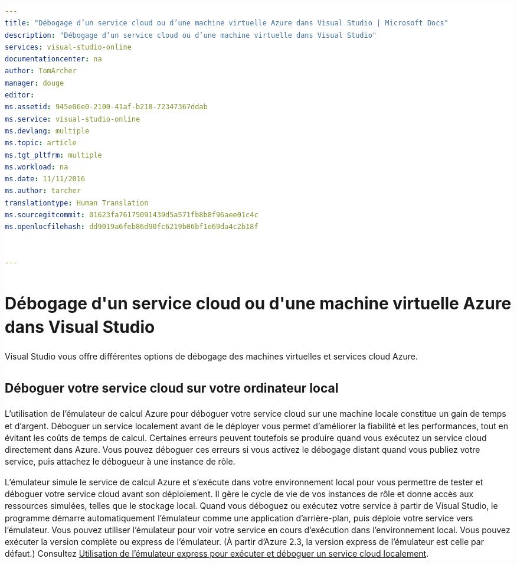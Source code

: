 ```yaml
---
title: "Débogage d’un service cloud ou d’une machine virtuelle Azure dans Visual Studio | Microsoft Docs"
description: "Débogage d’un service cloud ou d’une machine virtuelle dans Visual Studio"
services: visual-studio-online
documentationcenter: na
author: TomArcher
manager: douge
editor: 
ms.assetid: 945e06e0-2100-41af-b218-72347367ddab
ms.service: visual-studio-online
ms.devlang: multiple
ms.topic: article
ms.tgt_pltfrm: multiple
ms.workload: na
ms.date: 11/11/2016
ms.author: tarcher
translationtype: Human Translation
ms.sourcegitcommit: 01623fa76175091439d5a571fb8b8f96aee01c4c
ms.openlocfilehash: dd9019a6feb86d90fc6219b06bf1e69da4c2b18f


---
```

# <a name="debugging-an-azure-cloud-service-or-virtual-machine-in-visual-studio"></a>Débogage d'un service cloud ou d'une machine virtuelle Azure dans Visual Studio
Visual Studio vous offre différentes options de débogage des machines virtuelles et services cloud Azure.

## <a name="debug-your-cloud-service-on-your-local-computer"></a>Déboguer votre service cloud sur votre ordinateur local
L’utilisation de l’émulateur de calcul Azure pour déboguer votre service cloud sur une machine locale constitue un gain de temps et d’argent. Déboguer un service localement avant de le déployer vous permet d’améliorer la fiabilité et les performances, tout en évitant les coûts de temps de calcul. Certaines erreurs peuvent toutefois se produire quand vous exécutez un service cloud directement dans Azure. Vous pouvez déboguer ces erreurs si vous activez le débogage distant quand vous publiez votre service, puis attachez le débogueur à une instance de rôle.

L’émulateur simule le service de calcul Azure et s’exécute dans votre environnement local pour vous permettre de tester et déboguer votre service cloud avant son déploiement. Il gère le cycle de vie de vos instances de rôle et donne accès aux ressources simulées, telles que le stockage local. Quand vous déboguez ou exécutez votre service à partir de Visual Studio, le programme démarre automatiquement l’émulateur comme une application d’arrière-plan, puis déploie votre service vers l’émulateur. Vous pouvez utiliser l’émulateur pour voir votre service en cours d’exécution dans l’environnement local. Vous pouvez exécuter la version complète ou express de l’émulateur. (À partir d’Azure 2.3, la version express de l’émulateur est celle par défaut.) Consultez [Utilisation de l’émulateur express pour exécuter et déboguer un service cloud localement](https://msdn.microsoft.com/library/dn339018.aspx).
